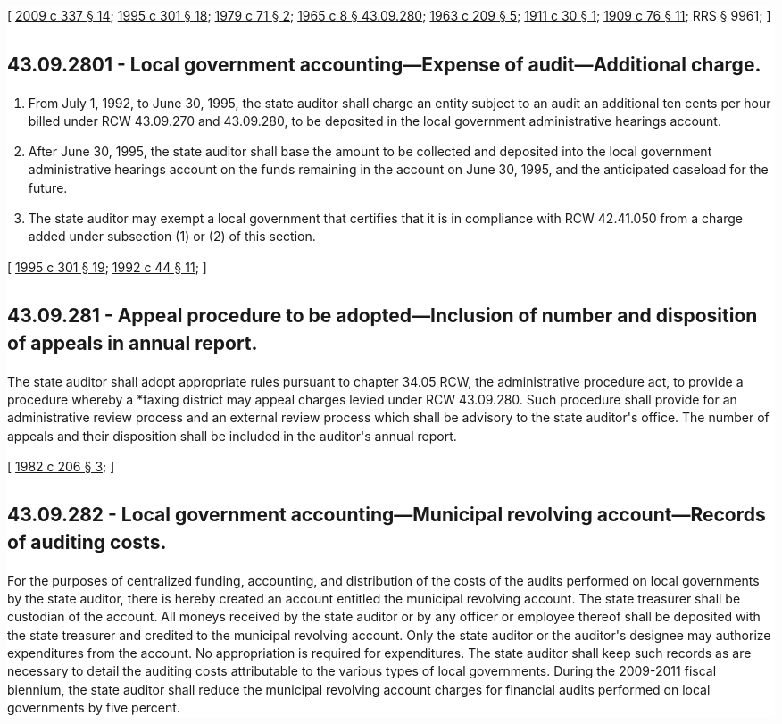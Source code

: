 \[ [2009 c 337 § 14](http://lawfilesext.leg.wa.gov/biennium/2009-10/Pdf/Bills/Session%20Laws/House/1583-S.SL.pdf?cite=2009%20c%20337%20§%2014); [1995 c 301 § 18](http://lawfilesext.leg.wa.gov/biennium/1995-96/Pdf/Bills/Session%20Laws/House/1889.SL.pdf?cite=1995%20c%20301%20§%2018); [1979 c 71 § 2](http://leg.wa.gov/CodeReviser/documents/sessionlaw/1979c71.pdf?cite=1979%20c%2071%20§%202); [1965 c 8 § 43.09.280](http://leg.wa.gov/CodeReviser/documents/sessionlaw/1965c8.pdf?cite=1965%20c%208%20§%2043.09.280); [1963 c 209 § 5](http://leg.wa.gov/CodeReviser/documents/sessionlaw/1963c209.pdf?cite=1963%20c%20209%20§%205); [1911 c 30 § 1](http://leg.wa.gov/CodeReviser/documents/sessionlaw/1911c30.pdf?cite=1911%20c%2030%20§%201); [1909 c 76 § 11](http://leg.wa.gov/CodeReviser/documents/sessionlaw/1909c76.pdf?cite=1909%20c%2076%20§%2011); RRS § 9961; \]

## 43.09.2801 - Local government accounting—Expense of audit—Additional charge.
1. From July 1, 1992, to June 30, 1995, the state auditor shall charge an entity subject to an audit an additional ten cents per hour billed under RCW 43.09.270 and 43.09.280, to be deposited in the local government administrative hearings account.

2. After June 30, 1995, the state auditor shall base the amount to be collected and deposited into the local government administrative hearings account on the funds remaining in the account on June 30, 1995, and the anticipated caseload for the future.

3. The state auditor may exempt a local government that certifies that it is in compliance with RCW 42.41.050 from a charge added under subsection (1) or (2) of this section.

\[ [1995 c 301 § 19](http://lawfilesext.leg.wa.gov/biennium/1995-96/Pdf/Bills/Session%20Laws/House/1889.SL.pdf?cite=1995%20c%20301%20§%2019); [1992 c 44 § 11](http://lawfilesext.leg.wa.gov/biennium/1991-92/Pdf/Bills/Session%20Laws/Senate/6321-S.SL.pdf?cite=1992%20c%2044%20§%2011); \]

## 43.09.281 - Appeal procedure to be adopted—Inclusion of number and disposition of appeals in annual report.
The state auditor shall adopt appropriate rules pursuant to chapter 34.05 RCW, the administrative procedure act, to provide a procedure whereby a *taxing district may appeal charges levied under RCW 43.09.280. Such procedure shall provide for an administrative review process and an external review process which shall be advisory to the state auditor's office. The number of appeals and their disposition shall be included in the auditor's annual report.

\[ [1982 c 206 § 3](http://leg.wa.gov/CodeReviser/documents/sessionlaw/1982c206.pdf?cite=1982%20c%20206%20§%203); \]

## 43.09.282 - Local government accounting—Municipal revolving account—Records of auditing costs.
For the purposes of centralized funding, accounting, and distribution of the costs of the audits performed on local governments by the state auditor, there is hereby created an account entitled the municipal revolving account. The state treasurer shall be custodian of the account. All moneys received by the state auditor or by any officer or employee thereof shall be deposited with the state treasurer and credited to the municipal revolving account. Only the state auditor or the auditor's designee may authorize expenditures from the account. No appropriation is required for expenditures. The state auditor shall keep such records as are necessary to detail the auditing costs attributable to the various types of local governments. During the 2009-2011 fiscal biennium, the state auditor shall reduce the municipal revolving account charges for financial audits performed on local governments by five percent.
